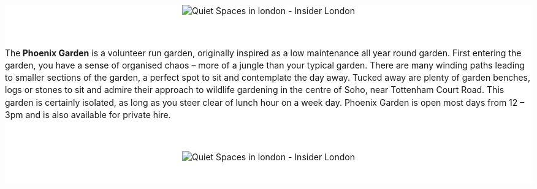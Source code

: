   <p style="text-align: center">
    <img class="aligncenter" src="http://insidertrends.squarespace.com/storage/london-blog-images/IMG_2324.jpg?__SQUARESPACE_CACHEVERSION=1334232449248" alt="Quiet Spaces in london - Insider London" width="455" height="683" />
  </p>
  
  <p>
    &nbsp;
  </p>
  
  <p>
    The<strong> Phoenix Garden</strong> is a volunteer run garden, originally inspired as a low maintenance all year round garden. First entering the garden, you have a sense of organised chaos &#8211; more of a jungle than your typical garden. There are many winding paths leading to smaller sections of the garden, a perfect spot to sit and contemplate the day away. Tucked away are plenty of garden benches, logs or stones to sit and admire their approach to wildlife gardening in the centre of Soho, near Tottenham Court Road. This garden is certainly isolated, as long as you steer clear of lunch hour on a week day. Phoenix Garden is open most days from 12 &#8211; 3pm and is also available for private hire.
  </p>
  
  <p>
    &nbsp;
  </p>
  
  <p style="text-align: center">
    <img class="aligncenter" src="http://insidertrends.squarespace.com/storage/london-blog-images/IMG_2417.jpg?__SQUARESPACE_CACHEVERSION=1334232862873" alt="Quiet Spaces in london - Insider London" width="448" height="672" />
  </p>
  
  <p>
    &nbsp;
  </p>
</div>

<div>
</div>
